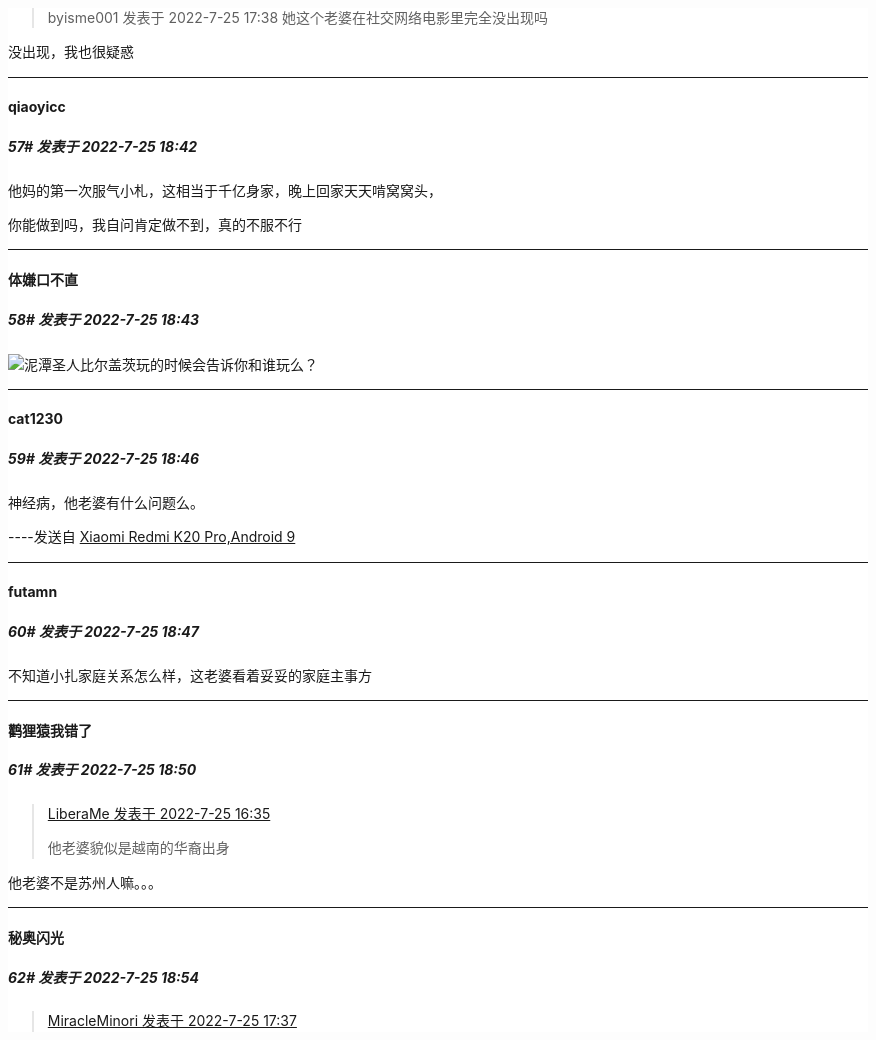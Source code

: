 <blockquote>byisme001 发表于 2022-7-25 17:38
她这个老婆在社交网络电影里完全没出现吗</blockquote>
没出现，我也很疑惑

*****

####  qiaoyicc  
##### 57#       发表于 2022-7-25 18:42

他妈的第一次服气小札，这相当于千亿身家，晚上回家天天啃窝窝头，

你能做到吗，我自问肯定做不到，真的不服不行

*****

####  体嫌口不直  
##### 58#       发表于 2022-7-25 18:43

<img src="https://static.saraba1st.com/image/smiley/face2017/048.png" referrerpolicy="no-referrer">泥潭圣人比尔盖茨玩的时候会告诉你和谁玩么？

*****

####  cat1230  
##### 59#       发表于 2022-7-25 18:46

神经病，他老婆有什么问题么。

----发送自 [Xiaomi Redmi K20 Pro,Android 9](http://stage1.5j4m.com/?1.37)

*****

####  futamn  
##### 60#       发表于 2022-7-25 18:47

不知道小扎家庭关系怎么样，这老婆看着妥妥的家庭主事方



*****

####  鹳狸猿我错了  
##### 61#       发表于 2022-7-25 18:50

<blockquote><a href="httphttps://bbs.saraba1st.com/2b/forum.php?mod=redirect&amp;goto=findpost&amp;pid=56795432&amp;ptid=2083133" target="_blank">LiberaMe 发表于 2022-7-25 16:35</a>

他老婆貌似是越南的华裔出身</blockquote>
他老婆不是苏州人嘛。。。

*****

####  秘奥闪光  
##### 62#       发表于 2022-7-25 18:54

<blockquote><a href="httphttps://bbs.saraba1st.com/2b/forum.php?mod=redirect&amp;goto=findpost&amp;pid=56796442&amp;ptid=2083133" target="_blank">MiracleMinori 发表于 2022-7-25 17:37</a>
